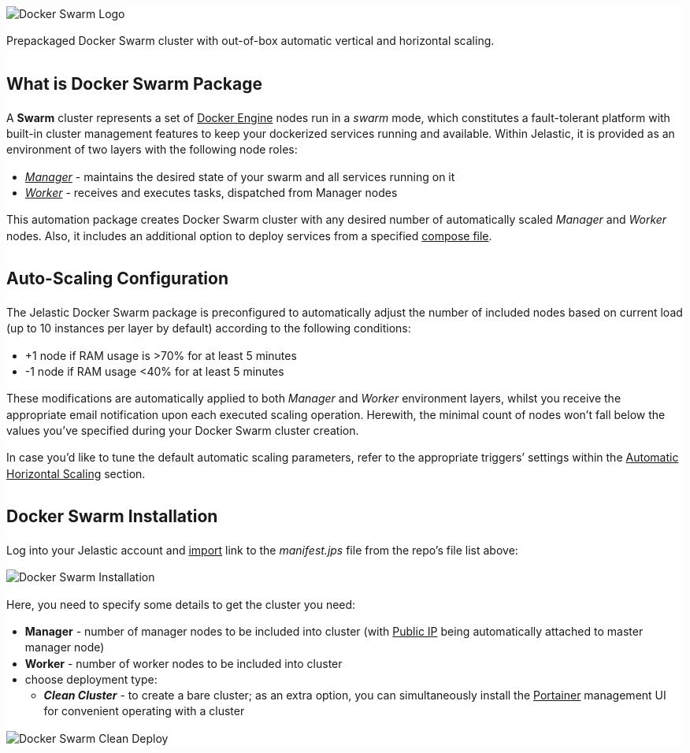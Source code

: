 ![Docker Swarm Logo](../images/docker-swarm-logo.png) 

Prepackaged Docker Swarm cluster with out-of-box automatic vertical and horizontal scaling.

## What is Docker Swarm Package

A **Swarm** cluster represents a set of [Docker Engine](https://github.com/jelastic-jps/docker/tree/master/docker-engine) nodes run in a _swarm_ mode, which constitutes a fault-tolerant platform with built-in cluster management features to keep your dockerized services running and available. Within Jelastic, it is provided as an environment of two layers with the following node roles: 
* [_Manager_](https://docs.docker.com/engine/swarm/how-swarm-mode-works/nodes/#manager-nodes) - maintains the desired state of your swarm and all services running on it
* [_Worker_](https://docs.docker.com/engine/swarm/how-swarm-mode-works/nodes/#worker-nodes) - receives and executes tasks, dispatched from Manager nodes

This automation package creates Docker Swarm cluster with any desired number of automatically scaled _Manager_ and _Worker_ nodes. Also, it includes an additional option to deploy services from a specified [compose file](https://docs.docker.com/compose/compose-file/).

## Auto-Scaling Configuration

The Jelastic Docker Swarm package is preconfigured to automatically adjust the number of included nodes based on current load (up to 10 instances per layer by default) according to the following conditions:
* +1 node if RAM usage is >70% for at least 5 minutes
* -1 node if RAM usage <40% for at least 5 minutes

These modifications are automatically applied to both _Manager_ and _Worker_ environment layers, whilst you receive the appropriate email notification upon each executed scaling operation. Herewith, the minimal count of nodes won’t fall below the values you’ve specified during your Docker Swarm cluster creation.

In case you’d like to tune the default automatic scaling parameters, refer to the appropriate triggers’ settings within the [Automatic Horizontal Scaling](https://docs.jelastic.com/automatic-horizontal-scaling) section.

## Docker Swarm Installation

Log into your Jelastic account and [import](https://docs.jelastic.com/environment-import) link to the _manifest.jps_ file from the repo’s file list above:

![Docker Swarm Installation](../images/swarm-install-clean-portainer.png)

Here, you need to specify some details to get the cluster you need:
* **Manager** - number of manager nodes to be included into cluster (with [Public IP](https://docs.jelastic.com/public-ipv4) being automatically attached to master manager node)
* **Worker** - number of worker nodes to be included into cluster
* choose deployment type:
  - **_Clean Cluster_** - to create a bare cluster; as an extra option, you can simultaneously install the [Portainer](https://portainer.io/) management UI for convenient operating with a cluster

![Docker Swarm Clean Deploy](../images/install-cleancluster-portainer.png)
